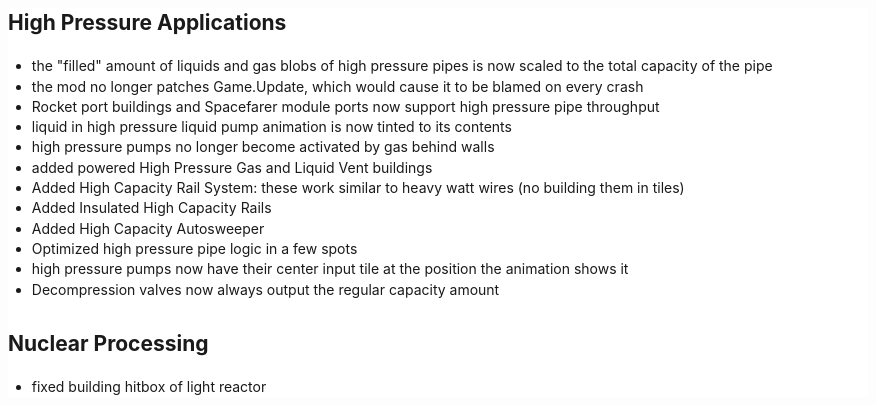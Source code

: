 ## High Pressure Applications

- the "filled" amount of liquids and gas blobs of high pressure pipes is now scaled to the total capacity of the pipe
- the mod no longer patches Game.Update, which would cause it to be blamed on every crash
- Rocket port buildings and Spacefarer module ports now support high pressure pipe throughput
- liquid in high pressure liquid pump animation is now tinted to its contents
- high pressure pumps no longer become activated by gas behind walls
- added powered High Pressure Gas and Liquid Vent buildings
- Added High Capacity Rail System: these work similar to heavy watt wires (no building them in tiles)
- Added Insulated High Capacity Rails
- Added High Capacity Autosweeper
- Optimized high pressure pipe logic in a few spots
- high pressure pumps now have their center input tile at the position the animation shows it
- Decompression valves now always output the regular capacity amount

## Nuclear Processing

- fixed building hitbox of light reactor
